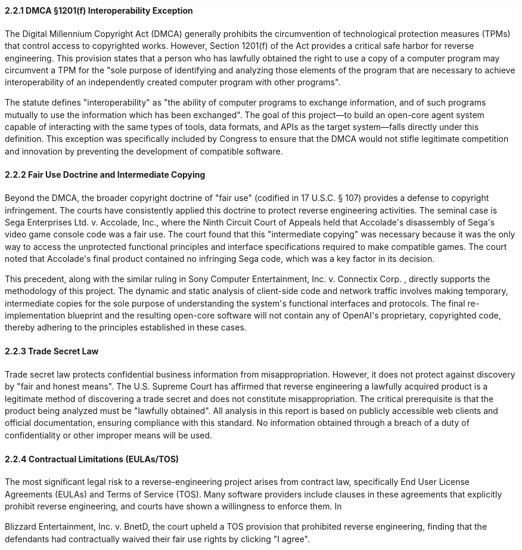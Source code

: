#### 2.2.1 DMCA §1201(f) Interoperability Exception

The Digital Millennium Copyright Act (DMCA) generally prohibits the circumvention of technological protection measures (TPMs) that control access to copyrighted works. However, Section 1201(f) of the Act provides a critical safe harbor for reverse engineering. This provision states that a person who has lawfully obtained the right to use a copy of a computer program may circumvent a TPM for the "sole purpose of identifying and analyzing those elements of the program that are necessary to achieve interoperability of an independently created computer program with other programs".

The statute defines "interoperability" as "the ability of computer programs to exchange information, and of such programs mutually to use the information which has been exchanged". The goal of this project—to build an open-core agent system capable of interacting with the same types of tools, data formats, and APIs as the target system—falls directly under this definition. This exception was specifically included by Congress to ensure that the DMCA would not stifle legitimate competition and innovation by preventing the development of compatible software.


#### 2.2.2 Fair Use Doctrine and Intermediate Copying

Beyond the DMCA, the broader copyright doctrine of "fair use" (codified in 17 U.S.C. § 107) provides a defense to copyright infringement. The courts have consistently applied this doctrine to protect reverse engineering activities. The seminal case is Sega Enterprises Ltd. v. Accolade, Inc., where the Ninth Circuit Court of Appeals held that Accolade's disassembly of Sega's video game console code was a fair use. The court found that this "intermediate copying" was necessary because it was the only way to access the unprotected functional principles and interface specifications required to make compatible games. The court noted that Accolade's final product contained no infringing Sega code, which was a key factor in its decision.

This precedent, along with the similar ruling in Sony Computer Entertainment, Inc. v. Connectix Corp. , directly supports the methodology of this project. The dynamic and static analysis of client-side code and network traffic involves making temporary, intermediate copies for the sole purpose of understanding the system's functional interfaces and protocols. The final re-implementation blueprint and the resulting open-core software will not contain any of OpenAI's proprietary, copyrighted code, thereby adhering to the principles established in these cases.


#### 2.2.3 Trade Secret Law

Trade secret law protects confidential business information from misappropriation. However, it does not protect against discovery by "fair and honest means". The U.S. Supreme Court has affirmed that reverse engineering a lawfully acquired product is a legitimate method of discovering a trade secret and does not constitute misappropriation. The critical prerequisite is that the product being analyzed must be "lawfully obtained". All analysis in this report is based on publicly accessible web clients and official documentation, ensuring compliance with this standard. No information obtained through a breach of a duty of confidentiality or other improper means will be used.


#### 2.2.4 Contractual Limitations (EULAs/TOS)

The most significant legal risk to a reverse-engineering project arises from contract law, specifically End User License Agreements (EULAs) and Terms of Service (TOS). Many software providers include clauses in these agreements that explicitly prohibit reverse engineering, and courts have shown a willingness to enforce them. In 

Blizzard Entertainment, Inc. v. BnetD, the court upheld a TOS provision that prohibited reverse engineering, finding that the defendants had contractually waived their fair use rights by clicking "I agree".
